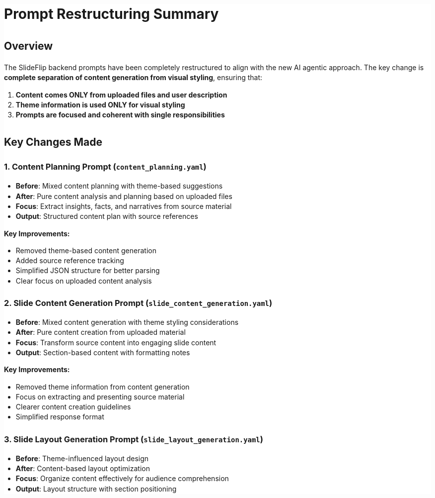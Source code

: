 # Prompt Restructuring Summary

## Overview

The SlideFlip backend prompts have been completely restructured to align with the new AI agentic approach. The key change is **complete separation of content generation from visual styling**, ensuring that:

1. **Content comes ONLY from uploaded files and user description**
2. **Theme information is used ONLY for visual styling**
3. **Prompts are focused and coherent with single responsibilities**

## Key Changes Made

### 1. **Content Planning Prompt** (`content_planning.yaml`)

- **Before**: Mixed content planning with theme-based suggestions
- **After**: Pure content analysis and planning based on uploaded files
- **Focus**: Extract insights, facts, and narratives from source material
- **Output**: Structured content plan with source references

**Key Improvements:**

- Removed theme-based content generation
- Added source reference tracking
- Simplified JSON structure for better parsing
- Clear focus on uploaded content analysis

### 2. **Slide Content Generation Prompt** (`slide_content_generation.yaml`)

- **Before**: Mixed content generation with theme styling considerations
- **After**: Pure content creation from uploaded material
- **Focus**: Transform source content into engaging slide content
- **Output**: Section-based content with formatting notes

**Key Improvements:**

- Removed theme information from content generation
- Focus on extracting and presenting source material
- Clearer content creation guidelines
- Simplified response format

### 3. **Slide Layout Generation Prompt** (`slide_layout_generation.yaml`)

- **Before**: Theme-influenced layout design
- **After**: Content-based layout optimization
- **Focus**: Organize content effectively for audience comprehension
- **Output**: Layout structure with section positioning
